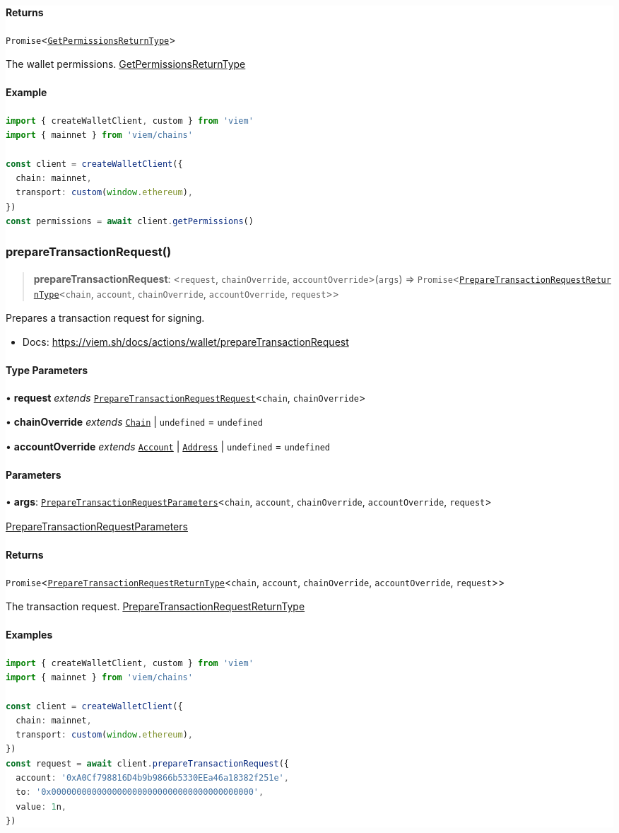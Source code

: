 #### Returns

`Promise`\<[`GetPermissionsReturnType`](GetPermissionsReturnType.md)\>

The wallet permissions. [GetPermissionsReturnType](GetPermissionsReturnType.md)

#### Example

```ts
import { createWalletClient, custom } from 'viem'
import { mainnet } from 'viem/chains'

const client = createWalletClient({
  chain: mainnet,
  transport: custom(window.ethereum),
})
const permissions = await client.getPermissions()
```

### prepareTransactionRequest()

> **prepareTransactionRequest**: \<`request`, `chainOverride`, `accountOverride`\>(`args`) => `Promise`\<[`PrepareTransactionRequestReturnType`](PrepareTransactionRequestReturnType.md)\<`chain`, `account`, `chainOverride`, `accountOverride`, `request`\>\>

Prepares a transaction request for signing.

- Docs: https://viem.sh/docs/actions/wallet/prepareTransactionRequest

#### Type Parameters

• **request** *extends* [`PrepareTransactionRequestRequest`](PrepareTransactionRequestRequest.md)\<`chain`, `chainOverride`\>

• **chainOverride** *extends* [`Chain`](Chain.md) \| `undefined` = `undefined`

• **accountOverride** *extends* [`Account`](Account.md) \| [`Address`](Address.md) \| `undefined` = `undefined`

#### Parameters

• **args**: [`PrepareTransactionRequestParameters`](PrepareTransactionRequestParameters.md)\<`chain`, `account`, `chainOverride`, `accountOverride`, `request`\>

[PrepareTransactionRequestParameters](PrepareTransactionRequestParameters.md)

#### Returns

`Promise`\<[`PrepareTransactionRequestReturnType`](PrepareTransactionRequestReturnType.md)\<`chain`, `account`, `chainOverride`, `accountOverride`, `request`\>\>

The transaction request. [PrepareTransactionRequestReturnType](PrepareTransactionRequestReturnType.md)

#### Examples

```ts
import { createWalletClient, custom } from 'viem'
import { mainnet } from 'viem/chains'

const client = createWalletClient({
  chain: mainnet,
  transport: custom(window.ethereum),
})
const request = await client.prepareTransactionRequest({
  account: '0xA0Cf798816D4b9b9866b5330EEa46a18382f251e',
  to: '0x0000000000000000000000000000000000000000',
  value: 1n,
})
```
